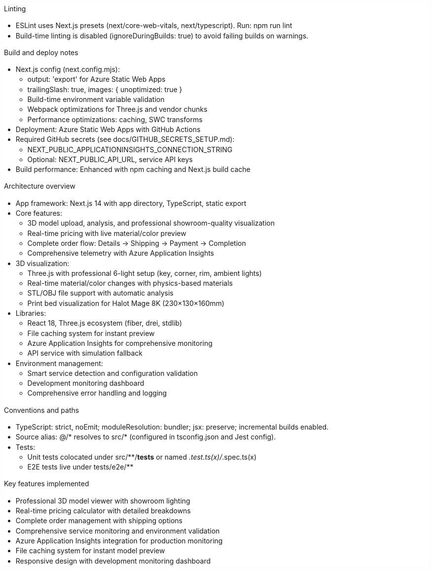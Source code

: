 Linting
- ESLint uses Next.js presets (next/core-web-vitals, next/typescript). Run: npm run lint
- Build-time linting is disabled (ignoreDuringBuilds: true) to avoid failing builds on warnings.

Build and deploy notes
- Next.js config (next.config.mjs):
  - output: 'export' for Azure Static Web Apps
  - trailingSlash: true, images: { unoptimized: true }
  - Build-time environment variable validation
  - Webpack optimizations for Three.js and vendor chunks
  - Performance optimizations: caching, SWC transforms
- Deployment: Azure Static Web Apps with GitHub Actions
- Required GitHub secrets (see docs/GITHUB_SECRETS_SETUP.md):
  - NEXT_PUBLIC_APPLICATIONINSIGHTS_CONNECTION_STRING
  - Optional: NEXT_PUBLIC_API_URL, service API keys
- Build performance: Enhanced with npm caching and Next.js build cache

Architecture overview
- App framework: Next.js 14 with app directory, TypeScript, static export
- Core features:
  - 3D model upload, analysis, and professional showroom-quality visualization
  - Real-time pricing with live material/color preview
  - Complete order flow: Details → Shipping → Payment → Completion
  - Comprehensive telemetry with Azure Application Insights
- 3D visualization:
  - Three.js with professional 6-light setup (key, corner, rim, ambient lights)
  - Real-time material/color changes with physics-based materials
  - STL/OBJ file support with automatic analysis
  - Print bed visualization for Halot Mage 8K (230×130×160mm)
- Libraries:
  - React 18, Three.js ecosystem (fiber, drei, stdlib)
  - File caching system for instant preview
  - Azure Application Insights for comprehensive monitoring
  - API service with simulation fallback
- Environment management:
  - Smart service detection and configuration validation
  - Development monitoring dashboard
  - Comprehensive error handling and logging

Conventions and paths
- TypeScript: strict, noEmit; moduleResolution: bundler; jsx: preserve; incremental builds enabled.
- Source alias: @/* resolves to src/* (configured in tsconfig.json and Jest config).
- Tests:
  - Unit tests colocated under src/**/__tests__ or named *.test.ts(x)/*.spec.ts(x)
  - E2E tests live under tests/e2e/**

Key features implemented
- Professional 3D model viewer with showroom lighting
- Real-time pricing calculator with detailed breakdowns
- Complete order management with shipping options
- Comprehensive service monitoring and environment validation
- Azure Application Insights integration for production monitoring
- File caching system for instant model preview
- Responsive design with development monitoring dashboard
